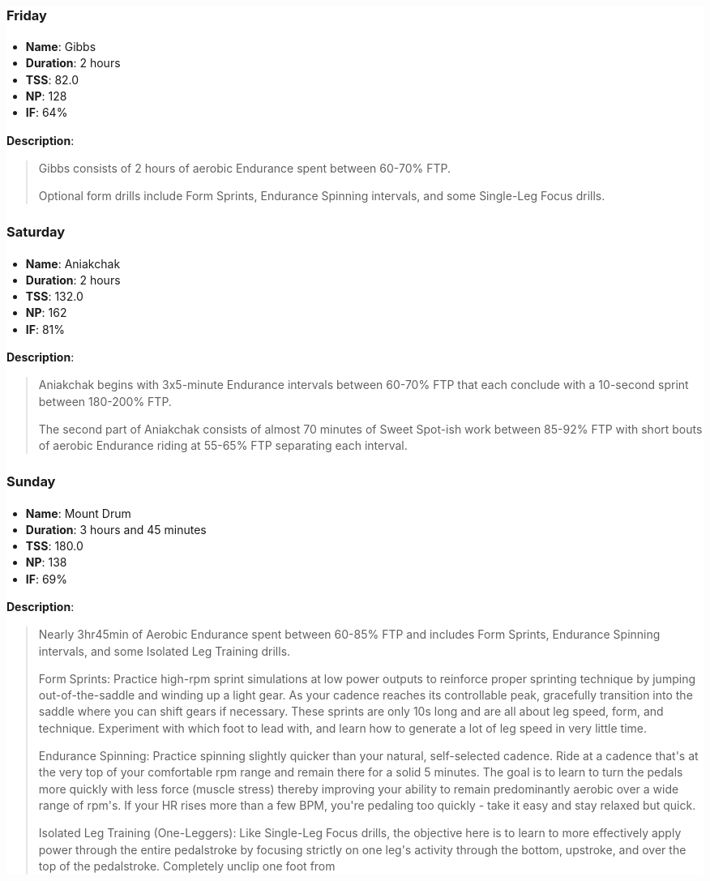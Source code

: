 ### Friday 

* **Name**: Gibbs
* **Duration**: 2 hours
* **TSS**: 82.0
* **NP**: 128
* **IF**: 64%

**Description**:

> Gibbs consists of 2 hours of aerobic Endurance spent between 60-70% FTP.
> 
> Optional form drills include Form Sprints, Endurance Spinning intervals, and
> some Single-Leg Focus drills.

### Saturday 

* **Name**: Aniakchak
* **Duration**: 2 hours
* **TSS**: 132.0
* **NP**: 162
* **IF**: 81%

**Description**:

> Aniakchak begins with 3x5-minute Endurance intervals between 60-70% FTP that
> each conclude with a 10-second sprint between 180-200% FTP.
> 
> The second part of Aniakchak consists of almost 70 minutes of Sweet Spot-ish
> work between 85-92% FTP with short bouts of aerobic Endurance riding at 55-65%
> FTP separating each interval.

### Sunday 

* **Name**: Mount Drum
* **Duration**: 3 hours and 45 minutes
* **TSS**: 180.0
* **NP**: 138
* **IF**: 69%

**Description**:

> Nearly 3hr45min of Aerobic Endurance spent between 60-85% FTP and includes
> Form Sprints, Endurance Spinning intervals, and some Isolated Leg Training
> drills.
> 
> Form Sprints: Practice high-rpm sprint simulations at low power outputs to
> reinforce proper sprinting technique by jumping out-of-the-saddle and winding
> up a light gear. As your cadence reaches its controllable peak, gracefully
> transition into the saddle where you can shift gears if necessary. These
> sprints are only 10s long and are all about leg speed, form, and technique.
> Experiment with which foot to lead with, and learn how to generate a lot of
> leg speed in very little time.
> 
> Endurance Spinning: Practice spinning slightly quicker than your natural,
> self-selected cadence. Ride at a cadence that's at the very top of your
> comfortable rpm range and remain there for a solid 5 minutes. The goal is to
> learn to turn the pedals more quickly with less force (muscle stress) thereby
> improving your ability to remain predominantly aerobic over a wide range of
> rpm's. If your HR rises more than a few BPM, you're pedaling too quickly -
> take it easy and stay relaxed but quick.
> 
> Isolated Leg Training (One-Leggers): Like Single-Leg Focus drills, the
> objective here is to learn to more effectively apply power through the entire
> pedalstroke by focusing strictly on one leg's activity through the bottom,
> upstroke, and over the top of the pedalstroke. Completely unclip one foot from